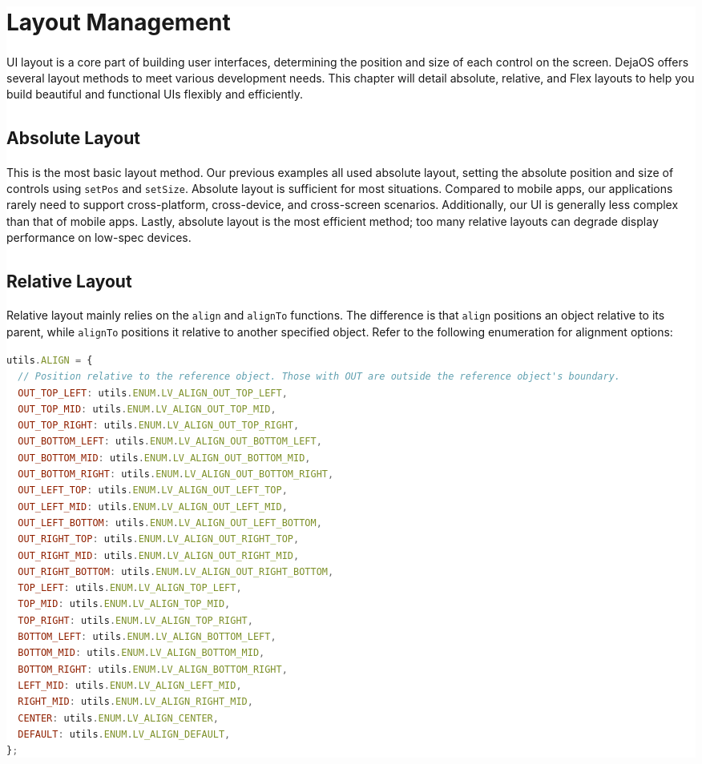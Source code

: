 # Layout Management

UI layout is a core part of building user interfaces, determining the position and size of each control on the screen. DejaOS offers several layout methods to meet various development needs. This chapter will detail absolute, relative, and Flex layouts to help you build beautiful and functional UIs flexibly and efficiently.

## Absolute Layout

This is the most basic layout method. Our previous examples all used absolute layout, setting the absolute position and size of controls using `setPos` and `setSize`. Absolute layout is sufficient for most situations. Compared to mobile apps, our applications rarely need to support cross-platform, cross-device, and cross-screen scenarios. Additionally, our UI is generally less complex than that of mobile apps. Lastly, absolute layout is the most efficient method; too many relative layouts can degrade display performance on low-spec devices.

## Relative Layout

Relative layout mainly relies on the `align` and `alignTo` functions. The difference is that `align` positions an object relative to its parent, while `alignTo` positions it relative to another specified object. Refer to the following enumeration for alignment options:

```javascript
utils.ALIGN = {
  // Position relative to the reference object. Those with OUT are outside the reference object's boundary.
  OUT_TOP_LEFT: utils.ENUM.LV_ALIGN_OUT_TOP_LEFT,
  OUT_TOP_MID: utils.ENUM.LV_ALIGN_OUT_TOP_MID,
  OUT_TOP_RIGHT: utils.ENUM.LV_ALIGN_OUT_TOP_RIGHT,
  OUT_BOTTOM_LEFT: utils.ENUM.LV_ALIGN_OUT_BOTTOM_LEFT,
  OUT_BOTTOM_MID: utils.ENUM.LV_ALIGN_OUT_BOTTOM_MID,
  OUT_BOTTOM_RIGHT: utils.ENUM.LV_ALIGN_OUT_BOTTOM_RIGHT,
  OUT_LEFT_TOP: utils.ENUM.LV_ALIGN_OUT_LEFT_TOP,
  OUT_LEFT_MID: utils.ENUM.LV_ALIGN_OUT_LEFT_MID,
  OUT_LEFT_BOTTOM: utils.ENUM.LV_ALIGN_OUT_LEFT_BOTTOM,
  OUT_RIGHT_TOP: utils.ENUM.LV_ALIGN_OUT_RIGHT_TOP,
  OUT_RIGHT_MID: utils.ENUM.LV_ALIGN_OUT_RIGHT_MID,
  OUT_RIGHT_BOTTOM: utils.ENUM.LV_ALIGN_OUT_RIGHT_BOTTOM,
  TOP_LEFT: utils.ENUM.LV_ALIGN_TOP_LEFT,
  TOP_MID: utils.ENUM.LV_ALIGN_TOP_MID,
  TOP_RIGHT: utils.ENUM.LV_ALIGN_TOP_RIGHT,
  BOTTOM_LEFT: utils.ENUM.LV_ALIGN_BOTTOM_LEFT,
  BOTTOM_MID: utils.ENUM.LV_ALIGN_BOTTOM_MID,
  BOTTOM_RIGHT: utils.ENUM.LV_ALIGN_BOTTOM_RIGHT,
  LEFT_MID: utils.ENUM.LV_ALIGN_LEFT_MID,
  RIGHT_MID: utils.ENUM.LV_ALIGN_RIGHT_MID,
  CENTER: utils.ENUM.LV_ALIGN_CENTER,
  DEFAULT: utils.ENUM.LV_ALIGN_DEFAULT,
};
```
